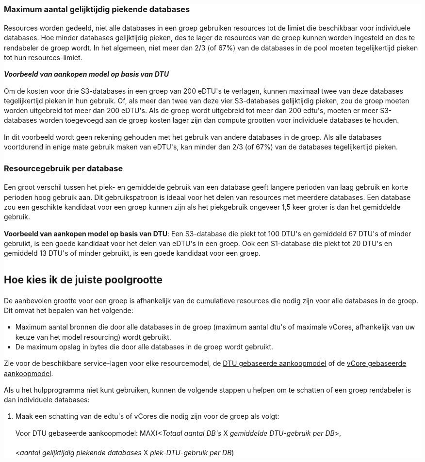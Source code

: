 ### <a name="maximum-number-of-concurrently-peaking-databases"></a>Maximum aantal gelijktijdig piekende databases

Resources worden gedeeld, niet alle databases in een groep gebruiken resources tot de limiet die beschikbaar voor individuele databases. Hoe minder databases gelijktijdig pieken, des te lager de resources van de groep kunnen worden ingesteld en des te rendabeler de groep wordt. In het algemeen, niet meer dan 2/3 (of 67%) van de databases in de pool moeten tegelijkertijd pieken tot hun resources-limiet.

***Voorbeeld van aankopen model op basis van DTU***

Om de kosten voor drie S3-databases in een groep van 200 eDTU's te verlagen, kunnen maximaal twee van deze databases tegelijkertijd pieken in hun gebruik. Of, als meer dan twee van deze vier S3-databases gelijktijdig pieken, zou de groep moeten worden uitgebreid tot meer dan 200 eDTU's. Als de groep wordt uitgebreid tot meer dan 200 edtu's, moeten er meer S3-databases worden toegevoegd aan de groep kosten lager zijn dan compute grootten voor individuele databases te houden.

In dit voorbeeld wordt geen rekening gehouden met het gebruik van andere databases in de groep. Als alle databases voortdurend in enige mate gebruik maken van eDTU's, kan minder dan 2/3 (of 67%) van de databases tegelijkertijd pieken.

### <a name="resource-utilization-per-database"></a>Resourcegebruik per database

Een groot verschil tussen het piek- en gemiddelde gebruik van een database geeft langere perioden van laag gebruik en korte perioden hoog gebruik aan. Dit gebruikspatroon is ideaal voor het delen van resources met meerdere databases. Een database zou een geschikte kandidaat voor een groep kunnen zijn als het piekgebruik ongeveer 1,5 keer groter is dan het gemiddelde gebruik.

**Voorbeeld van aankopen model op basis van DTU**: Een S3-database die piekt tot 100 DTU's en gemiddeld 67 DTU's of minder gebruikt, is een goede kandidaat voor het delen van eDTU's in een groep. Ook een S1-database die piekt tot 20 DTU's en gemiddeld 13 DTU's of minder gebruikt, is een goede kandidaat voor een groep.

## <a name="how-do-i-choose-the-correct-pool-size"></a>Hoe kies ik de juiste poolgrootte

De aanbevolen grootte voor een groep is afhankelijk van de cumulatieve resources die nodig zijn voor alle databases in de groep. Dit omvat het bepalen van het volgende:

- Maximum aantal bronnen die door alle databases in de groep (maximum aantal dtu's of maximale vCores, afhankelijk van uw keuze van het model resourcing) wordt gebruikt.
- De maximum opslag in bytes die door alle databases in de groep wordt gebruikt.

Zie voor de beschikbare service-lagen voor elke resourcemodel, de [DTU gebaseerde aankoopmodel](sql-database-service-tiers-dtu.md) of de [vCore gebaseerde aankoopmodel](sql-database-service-tiers-vcore.md).

Als u het hulpprogramma niet kunt gebruiken, kunnen de volgende stappen u helpen om te schatten of een groep rendabeler is dan individuele databases:

1. Maak een schatting van de edtu's of vCores die nodig zijn voor de groep als volgt:

   Voor DTU gebaseerde aankoopmodel: MAX(<*Totaal aantal DB's* X *gemiddelde DTU-gebruik per DB*>,<br>  
   <*aantal gelijktijdig piekende databases* X *piek-DTU-gebruik per DB*)
